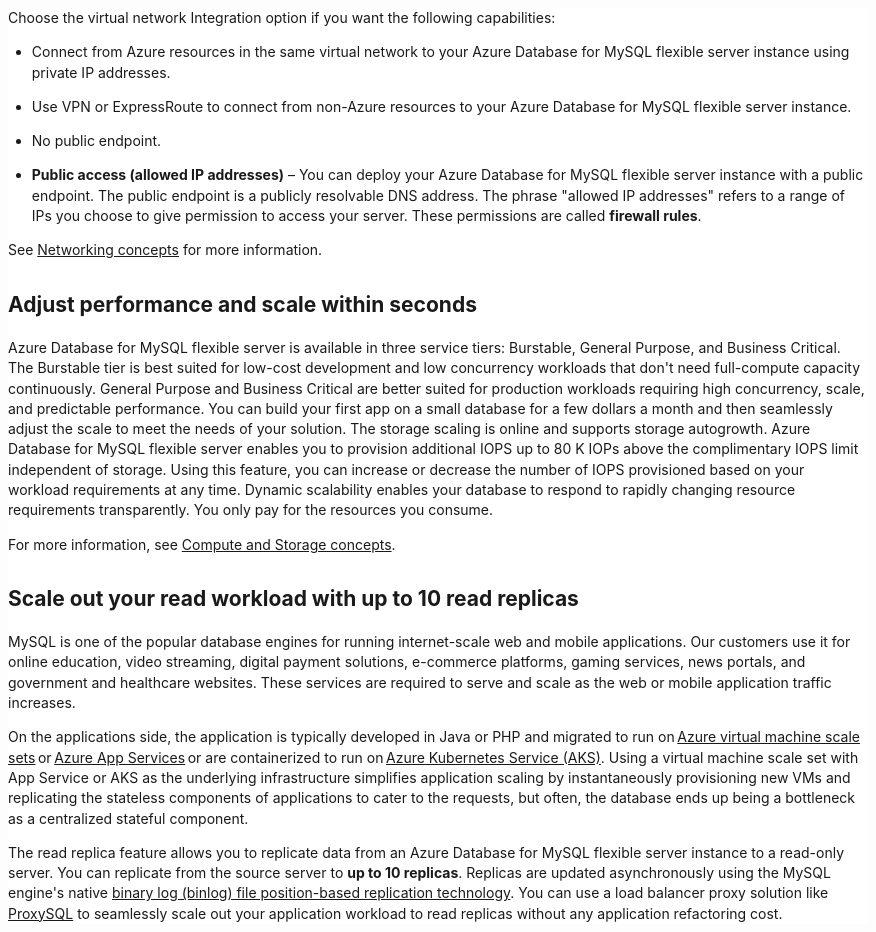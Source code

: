   Choose the virtual network Integration option if you want the following capabilities:

  - Connect from Azure resources in the same virtual network to your Azure Database for MySQL flexible server instance using private IP addresses.
  - Use VPN or ExpressRoute to connect from non-Azure resources to your Azure Database for MySQL flexible server instance.
  - No public endpoint.

- **Public access (allowed IP addresses)** – You can deploy your Azure Database for MySQL flexible server instance with a public endpoint. The public endpoint is a publicly resolvable DNS address. The phrase "allowed IP addresses" refers to a range of IPs you choose to give permission to access your server. These permissions are called **firewall rules**.

See [Networking concepts](concepts-networking.md) for more information.

## Adjust performance and scale within seconds

Azure Database for MySQL flexible server is available in three service tiers: Burstable, General Purpose, and Business Critical. The Burstable tier is best suited for low-cost development and low concurrency workloads that don't need full-compute capacity continuously. General Purpose and Business Critical are better suited for production workloads requiring high concurrency, scale, and predictable performance. You can build your first app on a small database for a few dollars a month and then seamlessly adjust the scale to meet the needs of your solution. The storage scaling is online and supports storage autogrowth. Azure Database for MySQL flexible server enables you to provision additional IOPS up to 80 K IOPs above the complimentary IOPS limit independent of storage. Using this feature, you can increase or decrease the number of IOPS provisioned based on your workload requirements at any time. Dynamic scalability enables your database to respond to rapidly changing resource requirements transparently. You only pay for the resources you consume.

For more information, see [Compute and Storage concepts](concepts-compute-storage.md).

## Scale out your read workload with up to 10 read replicas

MySQL is one of the popular database engines for running internet-scale web and mobile applications. Our customers use it for online education, video streaming, digital payment solutions, e-commerce platforms, gaming services, news portals, and government and healthcare websites. These services are required to serve and scale as the web or mobile application traffic increases.

On the applications side, the application is typically developed in Java or PHP and migrated to run on [Azure virtual machine scale sets](../../virtual-machine-scale-sets/overview.md) or [Azure App Services](../../app-service/overview.md) or are containerized to run on [Azure Kubernetes Service (AKS)](../../aks/intro-kubernetes.md). Using a virtual machine scale set with App Service or AKS as the underlying infrastructure simplifies application scaling by instantaneously provisioning new VMs and replicating the stateless components of applications to cater to the requests, but often, the database ends up being a bottleneck as a centralized stateful component.

The read replica feature allows you to replicate data from an Azure Database for MySQL flexible server instance to a read-only server. You can replicate from the source server to **up to 10 replicas**. Replicas are updated asynchronously using the MySQL engine's native [binary log (binlog) file position-based replication technology](https://dev.mysql.com/doc/refman/5.7/en/replication-features.html). You can use a load balancer proxy solution like [ProxySQL](https://techcommunity.microsoft.com/t5/azure-database-for-mysql/load-balance-read-replicas-using-proxysql-in-azure-database-for/ba-p/880042) to seamlessly scale out your application workload to read replicas without any application refactoring cost.
